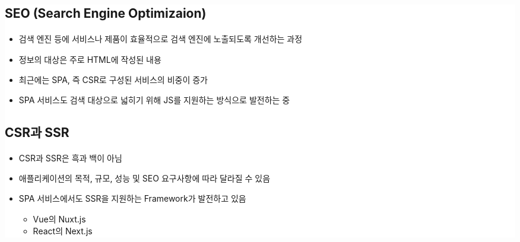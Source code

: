 ## SEO (Search Engine Optimizaion)

- 검색 엔진 등에 서비스나 제품이 효율적으로 검색 엔진에 노출되도록 개선하는 과정
- 정보의 대상은 주로 HTML에 작성된 내용

- 최근에는 SPA, 즉 CSR로 구성된 서비스의 비중이 증가
- SPA 서비스도 검색 대상으로 넓히기 위해 JS를 지원하는 방식으로 발전하는 중

## CSR과 SSR

- CSR과 SSR은 흑과 백이 아님
- 애플리케이션의 목적, 규모, 성능 및 SEO 요구사항에 따라 달라질 수 있음

- SPA 서비스에서도 SSR을 지원하는 Framework가 발전하고 있음
  - Vue의 Nuxt.js
  - React의 Next.js